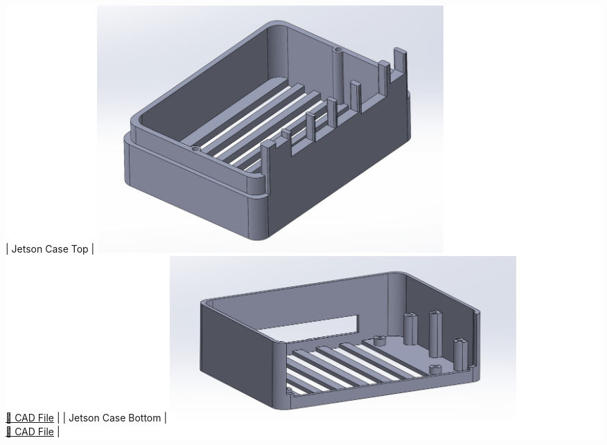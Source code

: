 | Jetson Case Top | <img width="500" alt="Jetson Case" src="Images/Jetson Case Top.jpg"><br>[🔗 CAD File](CAD%20Files/New%20Chassis/Jetson%20Top%20V1.SLDPRT) |
| Jetson Case Bottom | <img width="500" alt="Jetson Case" src="Images/Jetson Case Bottom.jpg"><br>[🔗 CAD File](CAD%20Files/New%20Chassis/Jetson%20Bottom%20V1.SLDPRT) |
